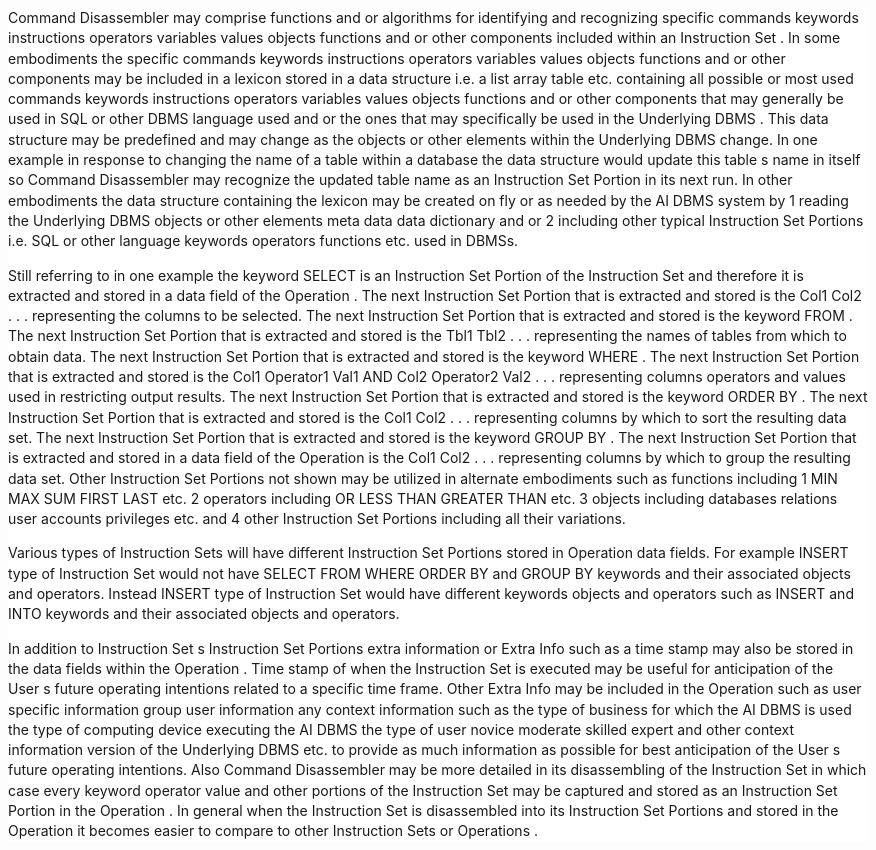 Command Disassembler may comprise functions and or algorithms for identifying and recognizing specific commands keywords instructions operators variables values objects functions and or other components included within an Instruction Set . In some embodiments the specific commands keywords instructions operators variables values objects functions and or other components may be included in a lexicon stored in a data structure i.e. a list array table etc. containing all possible or most used commands keywords instructions operators variables values objects functions and or other components that may generally be used in SQL or other DBMS language used and or the ones that may specifically be used in the Underlying DBMS . This data structure may be predefined and may change as the objects or other elements within the Underlying DBMS change. In one example in response to changing the name of a table within a database the data structure would update this table s name in itself so Command Disassembler may recognize the updated table name as an Instruction Set Portion in its next run. In other embodiments the data structure containing the lexicon may be created on fly or as needed by the AI DBMS system by 1 reading the Underlying DBMS objects or other elements meta data data dictionary and or 2 including other typical Instruction Set Portions i.e. SQL or other language keywords operators functions etc. used in DBMSs.

Still referring to in one example the keyword SELECT is an Instruction Set Portion of the Instruction Set and therefore it is extracted and stored in a data field of the Operation . The next Instruction Set Portion that is extracted and stored is the Col1 Col2 . . . representing the columns to be selected. The next Instruction Set Portion that is extracted and stored is the keyword FROM . The next Instruction Set Portion that is extracted and stored is the Tbl1 Tbl2 . . . representing the names of tables from which to obtain data. The next Instruction Set Portion that is extracted and stored is the keyword WHERE . The next Instruction Set Portion that is extracted and stored is the Col1 Operator1 Val1 AND Col2 Operator2 Val2 . . . representing columns operators and values used in restricting output results. The next Instruction Set Portion that is extracted and stored is the keyword ORDER BY . The next Instruction Set Portion that is extracted and stored is the Col1 Col2 . . . representing columns by which to sort the resulting data set. The next Instruction Set Portion that is extracted and stored is the keyword GROUP BY . The next Instruction Set Portion that is extracted and stored in a data field of the Operation is the Col1 Col2 . . . representing columns by which to group the resulting data set. Other Instruction Set Portions not shown may be utilized in alternate embodiments such as functions including 1 MIN MAX SUM FIRST LAST etc. 2 operators including OR LESS THAN GREATER THAN etc. 3 objects including databases relations user accounts privileges etc. and 4 other Instruction Set Portions including all their variations.

Various types of Instruction Sets will have different Instruction Set Portions stored in Operation data fields. For example INSERT type of Instruction Set would not have SELECT FROM WHERE ORDER BY and GROUP BY keywords and their associated objects and operators. Instead INSERT type of Instruction Set would have different keywords objects and operators such as INSERT and INTO keywords and their associated objects and operators.

In addition to Instruction Set s Instruction Set Portions extra information or Extra Info such as a time stamp may also be stored in the data fields within the Operation . Time stamp of when the Instruction Set is executed may be useful for anticipation of the User s future operating intentions related to a specific time frame. Other Extra Info may be included in the Operation such as user specific information group user information any context information such as the type of business for which the AI DBMS is used the type of computing device executing the AI DBMS the type of user novice moderate skilled expert and other context information version of the Underlying DBMS etc. to provide as much information as possible for best anticipation of the User s future operating intentions. Also Command Disassembler may be more detailed in its disassembling of the Instruction Set in which case every keyword operator value and other portions of the Instruction Set may be captured and stored as an Instruction Set Portion in the Operation . In general when the Instruction Set is disassembled into its Instruction Set Portions and stored in the Operation it becomes easier to compare to other Instruction Sets or Operations .
